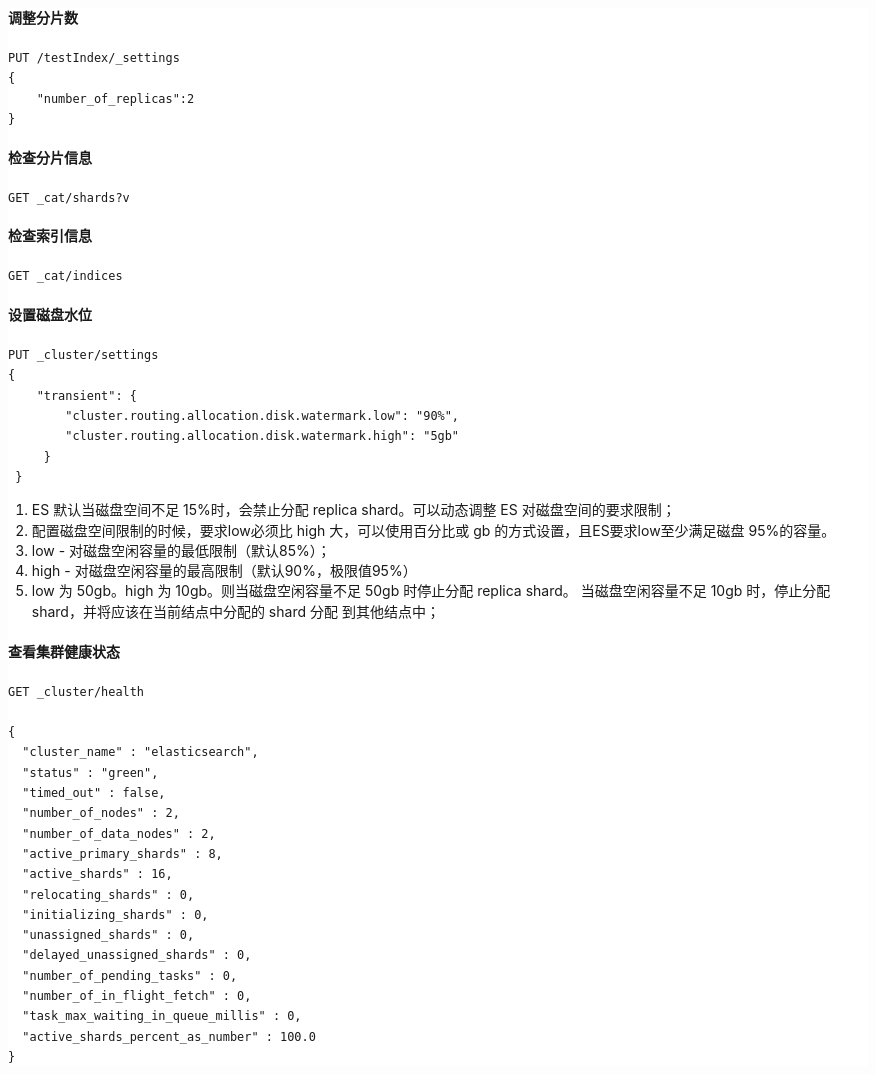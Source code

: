 #### 调整分片数

```
PUT /testIndex/_settings
{
	"number_of_replicas":2
}
```

#### 检查分片信息

```
GET _cat/shards?v
```

#### 检查索引信息

```
GET _cat/indices
```



#### 设置磁盘水位

```
PUT _cluster/settings 
{ 
	"transient": { 
		"cluster.routing.allocation.disk.watermark.low": "90%", 
		"cluster.routing.allocation.disk.watermark.high": "5gb"
	 }
 }

```

1. ES 默认当磁盘空间不足 15%时，会禁止分配 replica shard。可以动态调整 ES 对磁盘空间的要求限制；
2. 配置磁盘空间限制的时候，要求low必须比 high 大，可以使用百分比或 gb 的方式设置，且ES要求low至少满足磁盘 95%的容量。
3. low - 对磁盘空闲容量的最低限制（默认85%）；
4. high - 对磁盘空闲容量的最高限制（默认90%，极限值95%）
5. low 为 50gb。high 为 10gb。则当磁盘空闲容量不足 50gb 时停止分配 replica shard。 当磁盘空闲容量不足 10gb 时，停止分配 shard，并将应该在当前结点中分配的 shard 分配 到其他结点中；

#### 查看集群健康状态

```
GET _cluster/health

{
  "cluster_name" : "elasticsearch",
  "status" : "green",
  "timed_out" : false,
  "number_of_nodes" : 2,
  "number_of_data_nodes" : 2,
  "active_primary_shards" : 8,
  "active_shards" : 16,
  "relocating_shards" : 0,
  "initializing_shards" : 0,
  "unassigned_shards" : 0,
  "delayed_unassigned_shards" : 0,
  "number_of_pending_tasks" : 0,
  "number_of_in_flight_fetch" : 0,
  "task_max_waiting_in_queue_millis" : 0,
  "active_shards_percent_as_number" : 100.0
}
```
